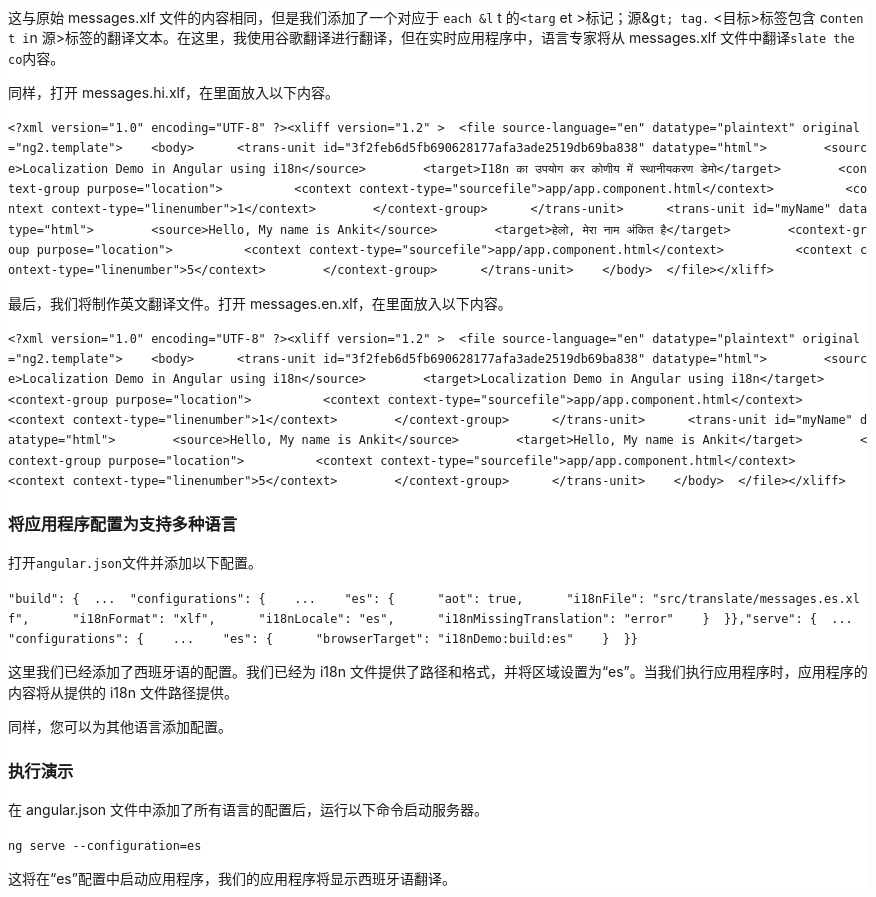 这与原始 messages.xlf 文件的内容相同，但是我们添加了一个对应于 `each &l` t 的`<targ` et >标记；源&g`t; tag.` <目标>标签包含 c`ontent i`n 源>标签的翻译文本。在这里，我使用谷歌翻译进行翻译，但在实时应用程序中，语言专家将从 messages.xlf 文件中翻译`slate the co`内容。

同样，打开 messages.hi.xlf，在里面放入以下内容。

```
<?xml version="1.0" encoding="UTF-8" ?><xliff version="1.2" >  <file source-language="en" datatype="plaintext" original="ng2.template">    <body>      <trans-unit id="3f2feb6d5fb690628177afa3ade2519db69ba838" datatype="html">        <source>Localization Demo in Angular using i18n</source>        <target>I18n का उपयोग कर कोणीय में स्थानीयकरण डेमो</target>        <context-group purpose="location">          <context context-type="sourcefile">app/app.component.html</context>          <context context-type="linenumber">1</context>        </context-group>      </trans-unit>      <trans-unit id="myName" datatype="html">        <source>Hello, My name is Ankit</source>        <target>हेलो, मेरा नाम अंकित है</target>        <context-group purpose="location">          <context context-type="sourcefile">app/app.component.html</context>          <context context-type="linenumber">5</context>        </context-group>      </trans-unit>    </body>  </file></xliff>
```

最后，我们将制作英文翻译文件。打开 messages.en.xlf，在里面放入以下内容。

```
<?xml version="1.0" encoding="UTF-8" ?><xliff version="1.2" >  <file source-language="en" datatype="plaintext" original="ng2.template">    <body>      <trans-unit id="3f2feb6d5fb690628177afa3ade2519db69ba838" datatype="html">        <source>Localization Demo in Angular using i18n</source>        <target>Localization Demo in Angular using i18n</target>        <context-group purpose="location">          <context context-type="sourcefile">app/app.component.html</context>          <context context-type="linenumber">1</context>        </context-group>      </trans-unit>      <trans-unit id="myName" datatype="html">        <source>Hello, My name is Ankit</source>        <target>Hello, My name is Ankit</target>        <context-group purpose="location">          <context context-type="sourcefile">app/app.component.html</context>          <context context-type="linenumber">5</context>        </context-group>      </trans-unit>    </body>  </file></xliff>
```

### 将应用程序配置为支持多种语言

打开`angular.json`文件并添加以下配置。

```
"build": {  ...  "configurations": {    ...    "es": {      "aot": true,      "i18nFile": "src/translate/messages.es.xlf",      "i18nFormat": "xlf",      "i18nLocale": "es",      "i18nMissingTranslation": "error"    }  }},"serve": {  ...  "configurations": {    ...    "es": {      "browserTarget": "i18nDemo:build:es"    }  }}
```

这里我们已经添加了西班牙语的配置。我们已经为 i18n 文件提供了路径和格式，并将区域设置为“es”。当我们执行应用程序时，应用程序的内容将从提供的 i18n 文件路径提供。

同样，您可以为其他语言添加配置。

### 执行演示

在 angular.json 文件中添加了所有语言的配置后，运行以下命令启动服务器。

```
ng serve --configuration=es
```

这将在“es”配置中启动应用程序，我们的应用程序将显示西班牙语翻译。
